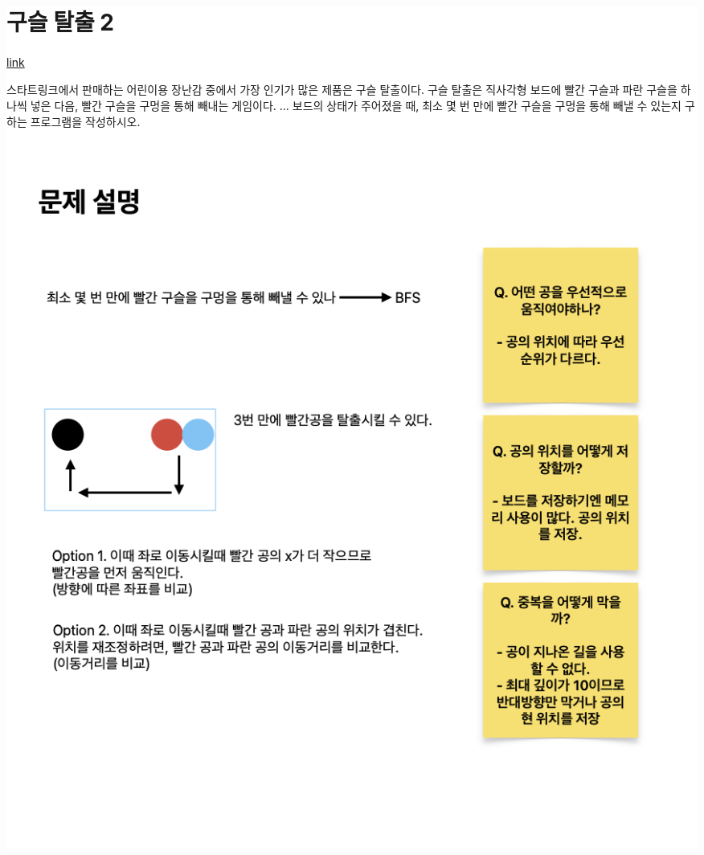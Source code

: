 # 구슬 탈출 2

[link](https://www.acmicpc.net/problem/13460)

스타트링크에서 판매하는 어린이용 장난감 중에서 가장 인기가 많은 제품은 구슬 탈출이다. 구슬 탈출은 직사각형 보드에 빨간 구슬과 파란 구슬을 하나씩 넣은 다음, 빨간 구슬을 구멍을 통해 빼내는 게임이다.
...
보드의 상태가 주어졌을 때, 최소 몇 번 만에 빨간 구슬을 구멍을 통해 빼낼 수 있는지 구하는 프로그램을 작성하시오.

![b13460](./b13460.png)
